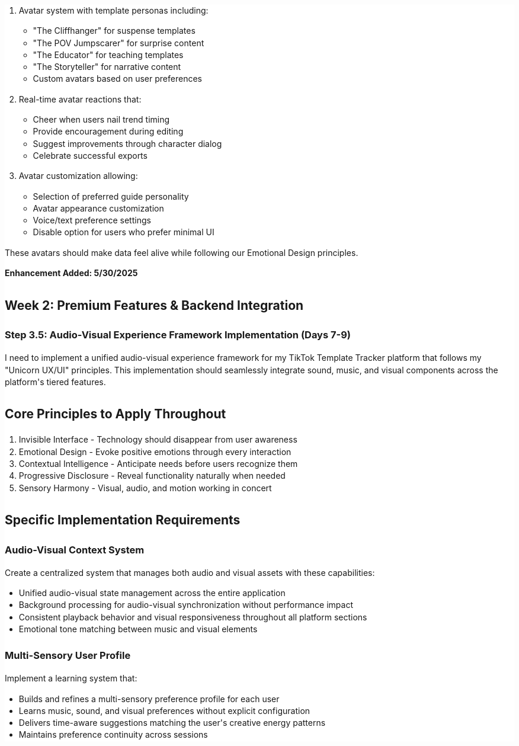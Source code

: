 1. Avatar system with template personas including:
   - "The Cliffhanger" for suspense templates
   - "The POV Jumpscarer" for surprise content
   - "The Educator" for teaching templates
   - "The Storyteller" for narrative content
   - Custom avatars based on user preferences

2. Real-time avatar reactions that:
   - Cheer when users nail trend timing
   - Provide encouragement during editing
   - Suggest improvements through character dialog
   - Celebrate successful exports

3. Avatar customization allowing:
   - Selection of preferred guide personality
   - Avatar appearance customization
   - Voice/text preference settings
   - Disable option for users who prefer minimal UI

These avatars should make data feel alive while following our Emotional Design principles.

**Enhancement Added: 5/30/2025**

</span>

## Week 2: Premium Features & Backend Integration

>>>>>>>>>>>>>>>>>>>>>>>>>>>>>>>>>>>>>>>>>>>>>>>>>>>>>>>>>>>>>>>>
### Step 3.5: Audio-Visual Experience Framework Implementation (Days 7-9)

I need to implement a unified audio-visual experience framework for my TikTok Template Tracker platform that follows my "Unicorn UX/UI" principles. This implementation should seamlessly integrate sound, music, and visual components across the platform's tiered features.

## Core Principles to Apply Throughout
1. Invisible Interface - Technology should disappear from user awareness
2. Emotional Design - Evoke positive emotions through every interaction
3. Contextual Intelligence - Anticipate needs before users recognize them
4. Progressive Disclosure - Reveal functionality naturally when needed
5. Sensory Harmony - Visual, audio, and motion working in concert

## Specific Implementation Requirements

### Audio-Visual Context System
Create a centralized system that manages both audio and visual assets with these capabilities:
- Unified audio-visual state management across the entire application
- Background processing for audio-visual synchronization without performance impact
- Consistent playback behavior and visual responsiveness throughout all platform sections
- Emotional tone matching between music and visual elements

### Multi-Sensory User Profile
Implement a learning system that:
- Builds and refines a multi-sensory preference profile for each user
- Learns music, sound, and visual preferences without explicit configuration
- Delivers time-aware suggestions matching the user's creative energy patterns
- Maintains preference continuity across sessions
